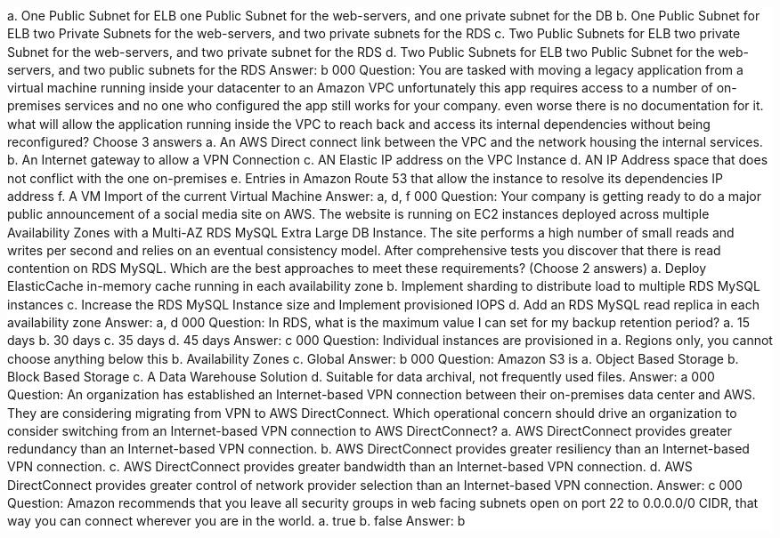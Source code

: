   a. One Public Subnet for ELB one Public Subnet for the web-servers, and one private subnet for the DB
  b. One Public Subnet for ELB two Private Subnets for the web-servers, and two private subnets for the RDS
  c. Two Public Subnets for ELB two private Subnet for the web-servers, and two private subnet for the RDS
  d. Two Public Subnets for ELB two Public Subnet for the web-servers, and two public subnets for the RDS
Answer: b
000 Question: You are tasked with moving a legacy application from a virtual machine running inside your datacenter to an Amazon VPC unfortunately this app requires access to a number of on-premises services and no one who configured the app still works for your company. even worse there is no documentation for it. what will allow the application running inside the VPC to reach back and access its internal dependencies without being reconfigured? Choose 3 answers
  a. An AWS Direct connect link between the VPC and the network housing the internal services.
  b. An Internet gateway to allow a VPN Connection
  c. AN Elastic IP address on the VPC Instance
  d. AN IP Address space that does not conflict with the one on-premises
  e. Entries in Amazon Route 53 that allow the instance to resolve its dependencies IP address
  f. A VM Import of the current Virtual Machine
Answer: a, d, f
000 Question: Your company is getting ready to do a major public announcement of a social media site on AWS. The website is running on EC2 instances deployed across multiple Availability Zones with a Multi-AZ RDS MySQL Extra Large DB Instance. The site performs a high number of small reads and writes per second and relies on an eventual consistency model. After comprehensive tests you discover that there is read contention on RDS MySQL. Which are the best approaches to meet these requirements? (Choose 2 answers)
  a. Deploy ElasticCache in-memory cache running in each availability zone
  b. Implement sharding to distribute load to multiple RDS MySQL instances
  c. Increase the RDS MySQL Instance size and Implement provisioned IOPS
  d. Add an RDS MySQL read replica in each availability zone
Answer: a, d
000 Question: In RDS, what is the maximum value I can set for my backup retention period?
  a. 15 days
  b. 30 days
  c. 35 days
  d. 45 days
Answer: c
000 Question: Individual instances are provisioned in 
  a. Regions only, you cannot choose anything below this
  b. Availability Zones
  c. Global
Answer: b
000 Question: Amazon S3 is
  a. Object Based Storage
  b. Block Based Storage
  c. A Data Warehouse Solution
  d. Suitable for data archival, not frequently used files.
Answer: a
000 Question: An organization has established an Internet-based VPN connection between their on-premises data center and AWS. They are considering migrating from VPN to AWS DirectConnect. Which operational concern should drive an organization to consider switching from an Internet-based VPN connection to AWS DirectConnect?
  a. AWS DirectConnect provides greater redundancy than an Internet-based VPN connection.
  b. AWS DirectConnect provides greater resiliency than an Internet-based VPN connection.
  c. AWS DirectConnect provides greater bandwidth than an Internet-based VPN connection.
  d. AWS DirectConnect provides greater control of network provider selection than an Internet-based VPN connection.
Answer: c
000 Question: Amazon recommends that you leave all security groups in web facing subnets open on port 22 to 0.0.0.0/0 CIDR, that way you can connect wherever you are in the world. 
  a. true
  b. false
Answer: b